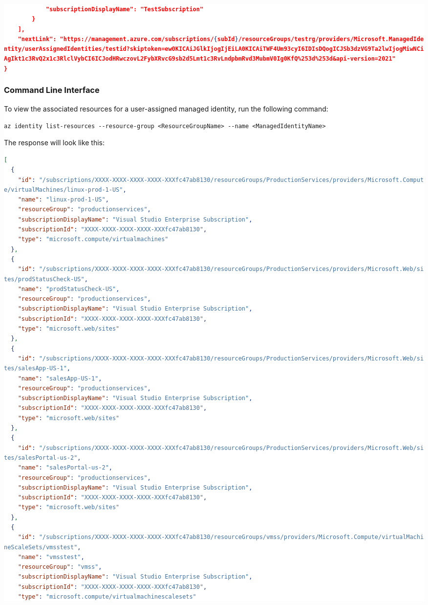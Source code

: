 ```json
			"subscriptionDisplayName": "TestSubscription"
		}
	],
	"nextLink": "https://management.azure.com/subscriptions/{subId}/resourceGroups/testrg/providers/Microsoft.ManagedIdentity/userAssignedIdentities/testid?skiptoken=ew0KICAiJGlkIjogIjEiLA0KICAiTWF4Um93cyI6IDIsDQogICJSb3dzVG9Ta2lwIjogMiwNCiAgIkt1c3RvQ2x1c3RlclVybCI6ICJodHRwczovL2FybXRvcG9sb2d5Lmt1c3RvLndpbmRvd3MubmV0Ig0KfQ%253d%253d&api-version=2021"
}

```

### Command Line Interface
To view the associated resources for a user-assigned managed identity, run the following command:
```azurecli
az identity list-resources --resource-group <ResourceGroupName> --name <ManagedIdentityName>
```

The response will look like this:
```json
[
  {
    "id": "/subscriptions/XXXX-XXXX-XXXX-XXXX-XXXfc47ab8130/resourceGroups/ProductionServices/providers/Microsoft.Compute/virtualMachines/linux-prod-1-US",
    "name": "linux-prod-1-US",
    "resourceGroup": "productionservices",
    "subscriptionDisplayName": "Visual Studio Enterprise Subscription",
    "subscriptionId": "XXXX-XXXX-XXXX-XXXX-XXXfc47ab8130",
    "type": "microsoft.compute/virtualmachines"
  },
  {
    "id": "/subscriptions/XXXX-XXXX-XXXX-XXXX-XXXfc47ab8130/resourceGroups/ProductionServices/providers/Microsoft.Web/sites/prodStatusCheck-US",
    "name": "prodStatusCheck-US",
    "resourceGroup": "productionservices",
    "subscriptionDisplayName": "Visual Studio Enterprise Subscription",
    "subscriptionId": "XXXX-XXXX-XXXX-XXXX-XXXfc47ab8130",
    "type": "microsoft.web/sites"
  },
  {
    "id": "/subscriptions/XXXX-XXXX-XXXX-XXXX-XXXfc47ab8130/resourceGroups/ProductionServices/providers/Microsoft.Web/sites/salesApp-US-1",
    "name": "salesApp-US-1",
    "resourceGroup": "productionservices",
    "subscriptionDisplayName": "Visual Studio Enterprise Subscription",
    "subscriptionId": "XXXX-XXXX-XXXX-XXXX-XXXfc47ab8130",
    "type": "microsoft.web/sites"
  },
  {
    "id": "/subscriptions/XXXX-XXXX-XXXX-XXXX-XXXfc47ab8130/resourceGroups/ProductionServices/providers/Microsoft.Web/sites/salesPortal-us-2",
    "name": "salesPortal-us-2",
    "resourceGroup": "productionservices",
    "subscriptionDisplayName": "Visual Studio Enterprise Subscription",
    "subscriptionId": "XXXX-XXXX-XXXX-XXXX-XXXfc47ab8130",
    "type": "microsoft.web/sites"
  },
  {
    "id": "/subscriptions/XXXX-XXXX-XXXX-XXXX-XXXfc47ab8130/resourceGroups/vmss/providers/Microsoft.Compute/virtualMachineScaleSets/vmsstest",
    "name": "vmsstest",
    "resourceGroup": "vmss",
    "subscriptionDisplayName": "Visual Studio Enterprise Subscription",
    "subscriptionId": "XXXX-XXXX-XXXX-XXXX-XXXfc47ab8130",
    "type": "microsoft.compute/virtualmachinescalesets"
```